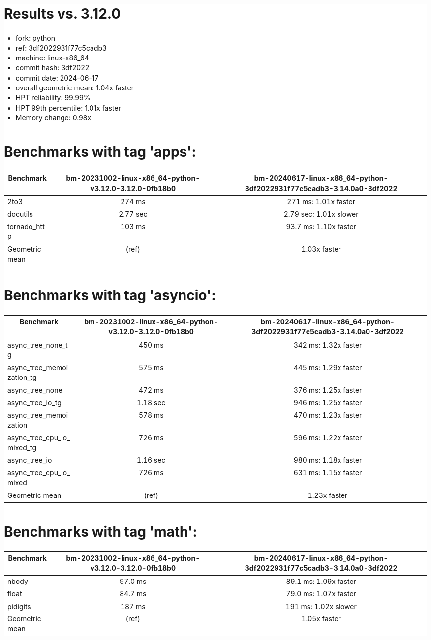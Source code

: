 # Results vs. 3.12.0

- fork: python
- ref: 3df2022931f77c5cadb3
- machine: linux-x86_64
- commit hash: 3df2022
- commit date: 2024-06-17
- overall geometric mean: 1.04x faster
- HPT reliability: 99.99%
- HPT 99th percentile: 1.01x faster
- Memory change: 0.98x

Benchmarks with tag 'apps':
===========================

| Benchmark      | bm-20231002-linux-x86_64-python-v3.12.0-3.12.0-0fb18b0 | bm-20240617-linux-x86_64-python-3df2022931f77c5cadb3-3.14.0a0-3df2022 |
|----------------|:------------------------------------------------------:|:---------------------------------------------------------------------:|
| 2to3           | 274 ms                                                 | 271 ms: 1.01x faster                                                  |
| docutils       | 2.77 sec                                               | 2.79 sec: 1.01x slower                                                |
| tornado_http   | 103 ms                                                 | 93.7 ms: 1.10x faster                                                 |
| Geometric mean | (ref)                                                  | 1.03x faster                                                          |

Benchmarks with tag 'asyncio':
==============================

| Benchmark                  | bm-20231002-linux-x86_64-python-v3.12.0-3.12.0-0fb18b0 | bm-20240617-linux-x86_64-python-3df2022931f77c5cadb3-3.14.0a0-3df2022 |
|----------------------------|:------------------------------------------------------:|:---------------------------------------------------------------------:|
| async_tree_none_tg         | 450 ms                                                 | 342 ms: 1.32x faster                                                  |
| async_tree_memoization_tg  | 575 ms                                                 | 445 ms: 1.29x faster                                                  |
| async_tree_none            | 472 ms                                                 | 376 ms: 1.25x faster                                                  |
| async_tree_io_tg           | 1.18 sec                                               | 946 ms: 1.25x faster                                                  |
| async_tree_memoization     | 578 ms                                                 | 470 ms: 1.23x faster                                                  |
| async_tree_cpu_io_mixed_tg | 726 ms                                                 | 596 ms: 1.22x faster                                                  |
| async_tree_io              | 1.16 sec                                               | 980 ms: 1.18x faster                                                  |
| async_tree_cpu_io_mixed    | 726 ms                                                 | 631 ms: 1.15x faster                                                  |
| Geometric mean             | (ref)                                                  | 1.23x faster                                                          |

Benchmarks with tag 'math':
===========================

| Benchmark      | bm-20231002-linux-x86_64-python-v3.12.0-3.12.0-0fb18b0 | bm-20240617-linux-x86_64-python-3df2022931f77c5cadb3-3.14.0a0-3df2022 |
|----------------|:------------------------------------------------------:|:---------------------------------------------------------------------:|
| nbody          | 97.0 ms                                                | 89.1 ms: 1.09x faster                                                 |
| float          | 84.7 ms                                                | 79.0 ms: 1.07x faster                                                 |
| pidigits       | 187 ms                                                 | 191 ms: 1.02x slower                                                  |
| Geometric mean | (ref)                                                  | 1.05x faster                                                          |
